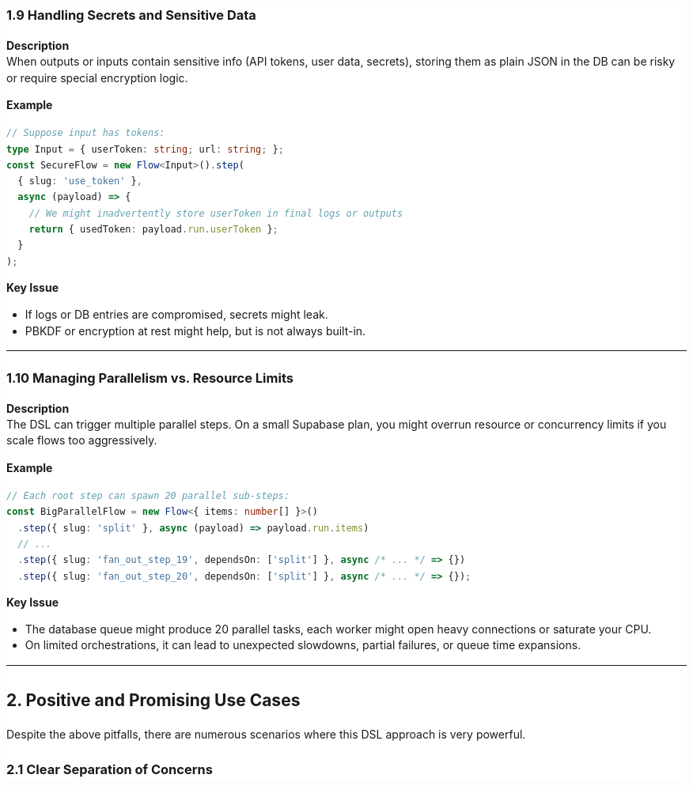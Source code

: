 
### 1.9 Handling Secrets and Sensitive Data

**Description**  
When outputs or inputs contain sensitive info (API tokens, user data, secrets), storing them as plain JSON in the DB can be risky or require special encryption logic.

**Example**  
```ts
// Suppose input has tokens:
type Input = { userToken: string; url: string; };
const SecureFlow = new Flow<Input>().step(
  { slug: 'use_token' },
  async (payload) => {
    // We might inadvertently store userToken in final logs or outputs
    return { usedToken: payload.run.userToken };
  }
);
```

**Key Issue**  
- If logs or DB entries are compromised, secrets might leak.  
- PBKDF or encryption at rest might help, but is not always built-in.

---

### 1.10 Managing Parallelism vs. Resource Limits

**Description**  
The DSL can trigger multiple parallel steps. On a small Supabase plan, you might overrun resource or concurrency limits if you scale flows too aggressively.

**Example**  
```ts
// Each root step can spawn 20 parallel sub-steps:
const BigParallelFlow = new Flow<{ items: number[] }>()
  .step({ slug: 'split' }, async (payload) => payload.run.items)
  // ...
  .step({ slug: 'fan_out_step_19', dependsOn: ['split'] }, async /* ... */ => {})
  .step({ slug: 'fan_out_step_20', dependsOn: ['split'] }, async /* ... */ => {});
```

**Key Issue**  
- The database queue might produce 20 parallel tasks, each worker might open heavy connections or saturate your CPU.  
- On limited orchestrations, it can lead to unexpected slowdowns, partial failures, or queue time expansions.

---

## 2. Positive and Promising Use Cases

Despite the above pitfalls, there are numerous scenarios where this DSL approach is very powerful.

### 2.1 Clear Separation of Concerns
